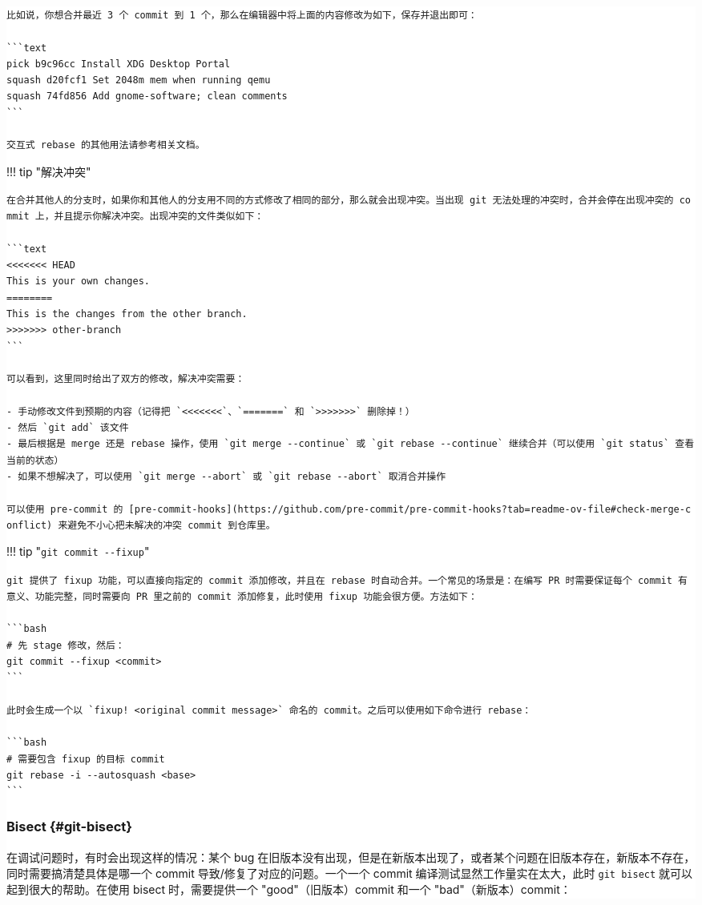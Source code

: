     比如说，你想合并最近 3 个 commit 到 1 个，那么在编辑器中将上面的内容修改为如下，保存并退出即可：

    ```text
    pick b9c96cc Install XDG Desktop Portal
    squash d20fcf1 Set 2048m mem when running qemu
    squash 74fd856 Add gnome-software; clean comments
    ```

    交互式 rebase 的其他用法请参考相关文档。

!!! tip "解决冲突"

    在合并其他人的分支时，如果你和其他人的分支用不同的方式修改了相同的部分，那么就会出现冲突。当出现 git 无法处理的冲突时，合并会停在出现冲突的 commit 上，并且提示你解决冲突。出现冲突的文件类似如下：

    ```text
    <<<<<<< HEAD
    This is your own changes.
    ========
    This is the changes from the other branch.
    >>>>>>> other-branch
    ```

    可以看到，这里同时给出了双方的修改，解决冲突需要：
    
    - 手动修改文件到预期的内容（记得把 `<<<<<<<`、`=======` 和 `>>>>>>>` 删除掉！）
    - 然后 `git add` 该文件
    - 最后根据是 merge 还是 rebase 操作，使用 `git merge --continue` 或 `git rebase --continue` 继续合并（可以使用 `git status` 查看当前的状态）
    - 如果不想解决了，可以使用 `git merge --abort` 或 `git rebase --abort` 取消合并操作

    可以使用 pre-commit 的 [pre-commit-hooks](https://github.com/pre-commit/pre-commit-hooks?tab=readme-ov-file#check-merge-conflict) 来避免不小心把未解决的冲突 commit 到仓库里。

!!! tip "`git commit --fixup`"

    git 提供了 fixup 功能，可以直接向指定的 commit 添加修改，并且在 rebase 时自动合并。一个常见的场景是：在编写 PR 时需要保证每个 commit 有意义、功能完整，同时需要向 PR 里之前的 commit 添加修复，此时使用 fixup 功能会很方便。方法如下：

    ```bash
    # 先 stage 修改，然后：
    git commit --fixup <commit>
    ```

    此时会生成一个以 `fixup! <original commit message>` 命名的 commit。之后可以使用如下命令进行 rebase：

    ```bash
    # 需要包含 fixup 的目标 commit
    git rebase -i --autosquash <base>
    ```

### Bisect {#git-bisect}

在调试问题时，有时会出现这样的情况：某个 bug 在旧版本没有出现，但是在新版本出现了，或者某个问题在旧版本存在，新版本不存在，同时需要搞清楚具体是哪一个 commit 导致/修复了对应的问题。一个一个 commit 编译测试显然工作量实在太大，此时 `git bisect` 就可以起到很大的帮助。在使用 bisect 时，需要提供一个 "good"（旧版本）commit 和一个 "bad"（新版本）commit：
